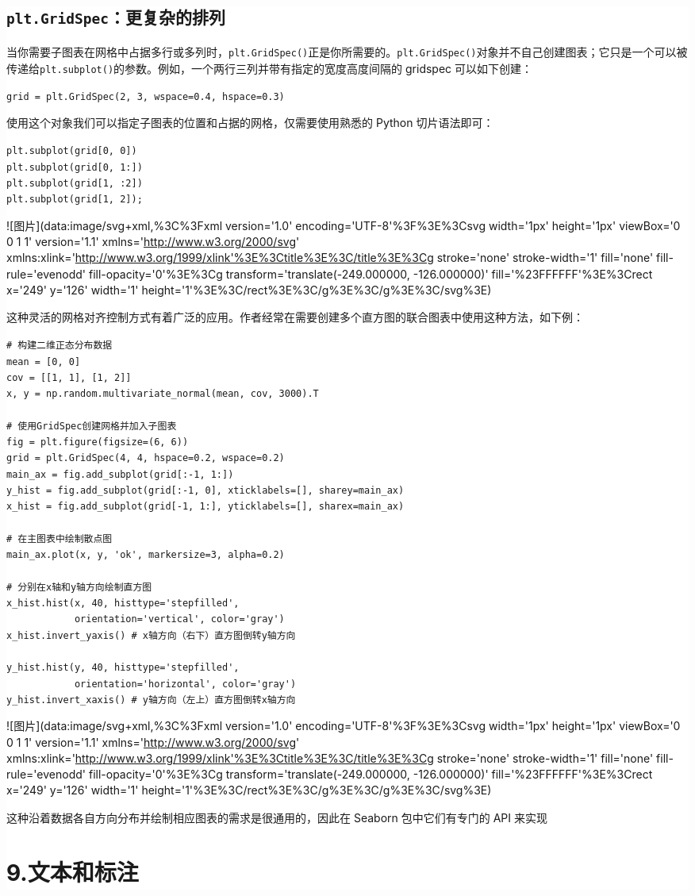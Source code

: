 ## `plt.GridSpec`：更复杂的排列

当你需要子图表在网格中占据多行或多列时，`plt.GridSpec()`正是你所需要的。`plt.GridSpec()`对象并不自己创建图表；它只是一个可以被传递给`plt.subplot()`的参数。例如，一个两行三列并带有指定的宽度高度间隔的 gridspec 可以如下创建：

```
grid = plt.GridSpec(2, 3, wspace=0.4, hspace=0.3)
```

使用这个对象我们可以指定子图表的位置和占据的网格，仅需要使用熟悉的 Python 切片语法即可：

```
plt.subplot(grid[0, 0])
plt.subplot(grid[0, 1:])
plt.subplot(grid[1, :2])
plt.subplot(grid[1, 2]);
```

![图片](data:image/svg+xml,%3C%3Fxml version='1.0' encoding='UTF-8'%3F%3E%3Csvg width='1px' height='1px' viewBox='0 0 1 1' version='1.1' xmlns='http://www.w3.org/2000/svg' xmlns:xlink='http://www.w3.org/1999/xlink'%3E%3Ctitle%3E%3C/title%3E%3Cg stroke='none' stroke-width='1' fill='none' fill-rule='evenodd' fill-opacity='0'%3E%3Cg transform='translate(-249.000000, -126.000000)' fill='%23FFFFFF'%3E%3Crect x='249' y='126' width='1' height='1'%3E%3C/rect%3E%3C/g%3E%3C/g%3E%3C/svg%3E)

这种灵活的网格对齐控制方式有着广泛的应用。作者经常在需要创建多个直方图的联合图表中使用这种方法，如下例：

```
# 构建二维正态分布数据
mean = [0, 0]
cov = [[1, 1], [1, 2]]
x, y = np.random.multivariate_normal(mean, cov, 3000).T

# 使用GridSpec创建网格并加入子图表
fig = plt.figure(figsize=(6, 6))
grid = plt.GridSpec(4, 4, hspace=0.2, wspace=0.2)
main_ax = fig.add_subplot(grid[:-1, 1:])
y_hist = fig.add_subplot(grid[:-1, 0], xticklabels=[], sharey=main_ax)
x_hist = fig.add_subplot(grid[-1, 1:], yticklabels=[], sharex=main_ax)

# 在主图表中绘制散点图
main_ax.plot(x, y, 'ok', markersize=3, alpha=0.2)

# 分别在x轴和y轴方向绘制直方图
x_hist.hist(x, 40, histtype='stepfilled',
            orientation='vertical', color='gray')
x_hist.invert_yaxis() # x轴方向（右下）直方图倒转y轴方向

y_hist.hist(y, 40, histtype='stepfilled',
            orientation='horizontal', color='gray')
y_hist.invert_xaxis() # y轴方向（左上）直方图倒转x轴方向
```

![图片](data:image/svg+xml,%3C%3Fxml version='1.0' encoding='UTF-8'%3F%3E%3Csvg width='1px' height='1px' viewBox='0 0 1 1' version='1.1' xmlns='http://www.w3.org/2000/svg' xmlns:xlink='http://www.w3.org/1999/xlink'%3E%3Ctitle%3E%3C/title%3E%3Cg stroke='none' stroke-width='1' fill='none' fill-rule='evenodd' fill-opacity='0'%3E%3Cg transform='translate(-249.000000, -126.000000)' fill='%23FFFFFF'%3E%3Crect x='249' y='126' width='1' height='1'%3E%3C/rect%3E%3C/g%3E%3C/g%3E%3C/svg%3E)

这种沿着数据各自方向分布并绘制相应图表的需求是很通用的，因此在 Seaborn 包中它们有专门的 API 来实现

# 9.文本和标注
